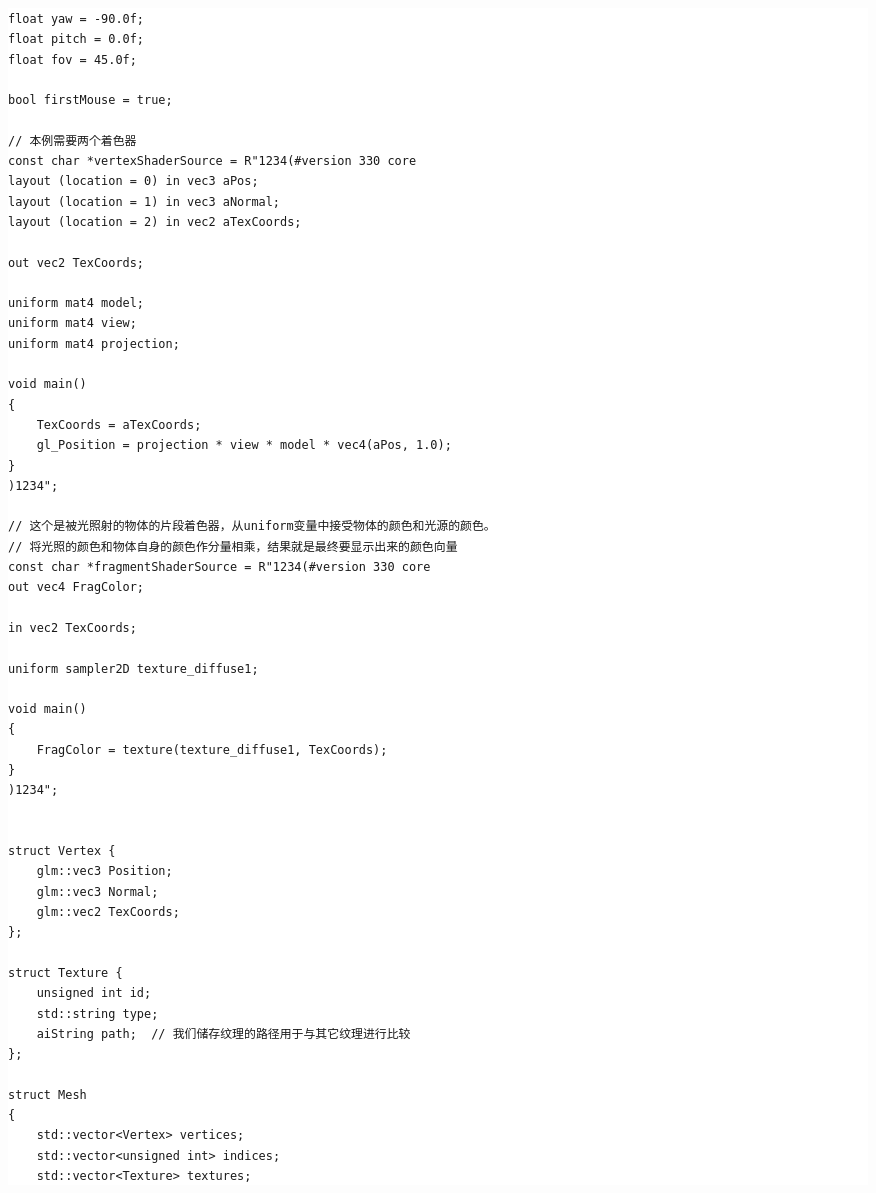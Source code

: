    float yaw = -90.0f;
    float pitch = 0.0f;
    float fov = 45.0f;
    
    bool firstMouse = true;
    
    // 本例需要两个着色器
    const char *vertexShaderSource = R"1234(#version 330 core
    layout (location = 0) in vec3 aPos;
    layout (location = 1) in vec3 aNormal;
    layout (location = 2) in vec2 aTexCoords;
    
    out vec2 TexCoords;
    
    uniform mat4 model;
    uniform mat4 view;
    uniform mat4 projection;
    
    void main()
    {
        TexCoords = aTexCoords;    
        gl_Position = projection * view * model * vec4(aPos, 1.0);
    }
    )1234";
    
    // 这个是被光照射的物体的片段着色器，从uniform变量中接受物体的颜色和光源的颜色。
    // 将光照的颜色和物体自身的颜色作分量相乘，结果就是最终要显示出来的颜色向量
    const char *fragmentShaderSource = R"1234(#version 330 core
    out vec4 FragColor;
    
    in vec2 TexCoords;
    
    uniform sampler2D texture_diffuse1;
    
    void main()
    {    
        FragColor = texture(texture_diffuse1, TexCoords);
    }
    )1234";
    
    
    struct Vertex {
    	glm::vec3 Position;
    	glm::vec3 Normal;
    	glm::vec2 TexCoords;
    };
    
    struct Texture {
    	unsigned int id;
    	std::string type;
    	aiString path;  // 我们储存纹理的路径用于与其它纹理进行比较
    };
    
    struct Mesh
    {
    	std::vector<Vertex> vertices;
    	std::vector<unsigned int> indices;
    	std::vector<Texture> textures;
    